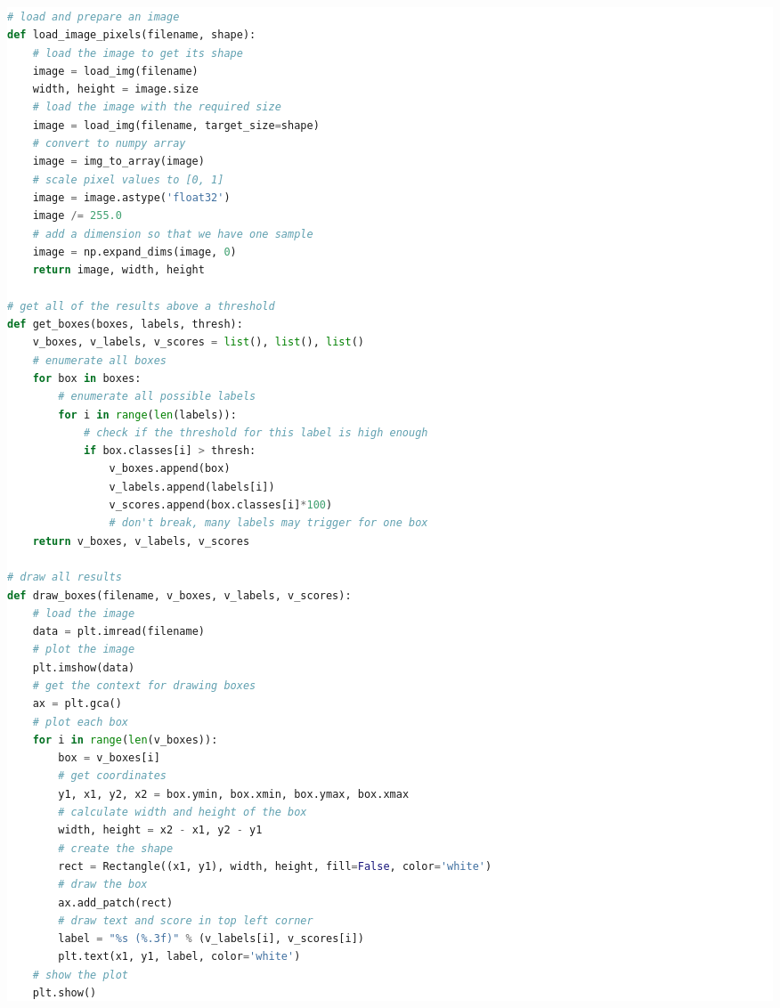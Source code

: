 ```python
# load and prepare an image
def load_image_pixels(filename, shape):
    # load the image to get its shape
    image = load_img(filename)
    width, height = image.size
    # load the image with the required size
    image = load_img(filename, target_size=shape)
    # convert to numpy array
    image = img_to_array(image)
    # scale pixel values to [0, 1]
    image = image.astype('float32')
    image /= 255.0
    # add a dimension so that we have one sample
    image = np.expand_dims(image, 0)
    return image, width, height
 
# get all of the results above a threshold
def get_boxes(boxes, labels, thresh):
    v_boxes, v_labels, v_scores = list(), list(), list()
    # enumerate all boxes
    for box in boxes:
        # enumerate all possible labels
        for i in range(len(labels)):
            # check if the threshold for this label is high enough
            if box.classes[i] > thresh:
                v_boxes.append(box)
                v_labels.append(labels[i])
                v_scores.append(box.classes[i]*100)
                # don't break, many labels may trigger for one box
    return v_boxes, v_labels, v_scores
 
# draw all results
def draw_boxes(filename, v_boxes, v_labels, v_scores):
    # load the image
    data = plt.imread(filename)
    # plot the image
    plt.imshow(data)
    # get the context for drawing boxes
    ax = plt.gca()
    # plot each box
    for i in range(len(v_boxes)):
        box = v_boxes[i]
        # get coordinates
        y1, x1, y2, x2 = box.ymin, box.xmin, box.ymax, box.xmax
        # calculate width and height of the box
        width, height = x2 - x1, y2 - y1
        # create the shape
        rect = Rectangle((x1, y1), width, height, fill=False, color='white')
        # draw the box
        ax.add_patch(rect)
        # draw text and score in top left corner
        label = "%s (%.3f)" % (v_labels[i], v_scores[i])
        plt.text(x1, y1, label, color='white')
    # show the plot
    plt.show()
```
